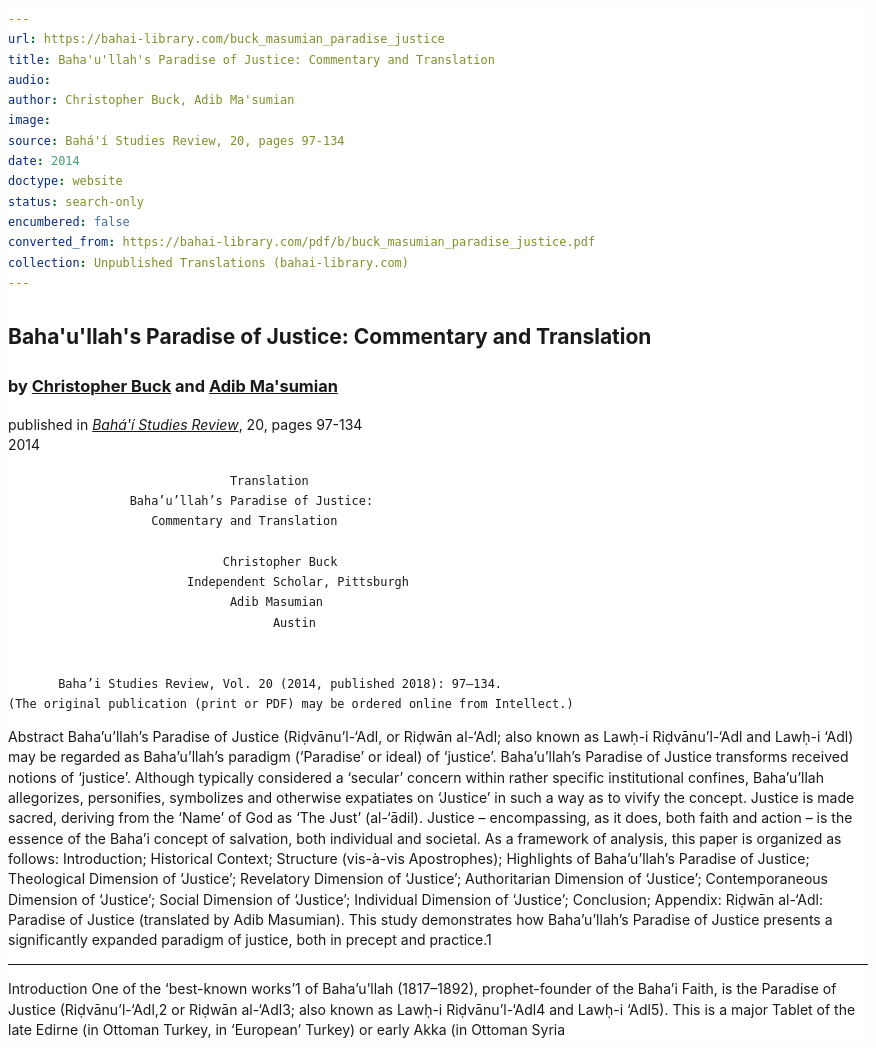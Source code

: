 ```yaml
---
url: https://bahai-library.com/buck_masumian_paradise_justice
title: Baha'u'llah's Paradise of Justice: Commentary and Translation
audio: 
author: Christopher Buck, Adib Ma'sumian
image: 
source: Bahá'í Studies Review, 20, pages 97-134
date: 2014
doctype: website
status: search-only
encumbered: false
converted_from: https://bahai-library.com/pdf/b/buck_masumian_paradise_justice.pdf
collection: Unpublished Translations (bahai-library.com)
---
```



## Baha'u'llah's Paradise of Justice: Commentary and Translation

### by [Christopher Buck](https://bahai-library.com/author/Christopher+Buck) and [Adib Ma'sumian](https://bahai-library.com/author/Adib+Ma'sumian)

published in [_Bahá'í Studies Review_](https://bahai-library.com/series/BSR), 20, pages 97-134  
2014


                                   Translation
                     Baha’u’llah’s Paradise of Justice:
                        Commentary and Translation

                                  Christopher Buck
                             Independent Scholar, Pittsburgh
                                   Adib Masumian
                                         Austin


           Baha’i Studies Review, Vol. 20 (2014, published 2018): 97–134.
    (The original publication (print or PDF) may be ordered online from Intellect.)

Abstract
Baha’u’llah’s Paradise of Justice (Riḍvānu’l-‘Adl, or Riḍwān al-‘Adl; also known as
Lawḥ-i Riḍvānu’l-‘Adl and Lawḥ-i ‘Adl) may be regarded as Baha’u’llah’s paradigm
(‘Paradise’ or ideal) of ‘justice’. Baha’u’llah’s Paradise of Justice transforms received
notions of ‘justice’. Although typically considered a ‘secular’ concern within rather
specific institutional confines, Baha’u’llah allegorizes, personifies, symbolizes and
otherwise expatiates on ‘Justice’ in such a way as to vivify the concept. Justice is
made sacred, deriving from the ‘Name’ of God as ‘The Just’ (al-‘ādil). Justice –
encompassing, as it does, both faith and action – is the essence of the Baha’i concept
of salvation, both individual and societal. As a framework of analysis, this paper is
organized as follows: Introduction; Historical Context; Structure (vis-à-vis
Apostrophes); Highlights of Baha’u’llah’s Paradise of Justice; Theological Dimension
of ‘Justice’; Revelatory Dimension of ‘Justice’; Authoritarian Dimension of ‘Justice’;
Contemporaneous Dimension of ‘Justice’; Social Dimension of ‘Justice’; Individual
Dimension of ‘Justice’; Conclusion; Appendix: Riḍwān al-‘Adl: Paradise of Justice
(translated by Adib Masumian). This study demonstrates how Baha’u’llah’s Paradise
of Justice presents a significantly expanded paradigm of justice, both in precept and
practice.1
__________
Introduction
One of the ‘best-known works’1 of Baha’u’llah (1817–1892), prophet-founder of the
Baha’i Faith, is the Paradise of Justice (Riḍvānu’l-‘Adl,2 or Riḍwān al-‘Adl3; also
known as Lawḥ-i Riḍvānu’l-‘Adl4 and Lawḥ-i ‘Adl5). This is a major Tablet of the late
Edirne (in Ottoman Turkey, in ‘European’ Turkey) or early Akka (in Ottoman Syria